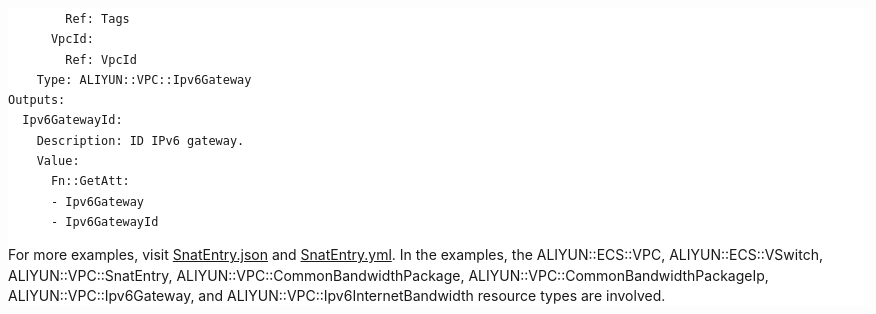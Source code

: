 ```
        Ref: Tags
      VpcId:
        Ref: VpcId
    Type: ALIYUN::VPC::Ipv6Gateway
Outputs:
  Ipv6GatewayId:
    Description: ID IPv6 gateway.
    Value:
      Fn::GetAtt:
      - Ipv6Gateway
      - Ipv6GatewayId
```

For more examples, visit [SnatEntry.json](https://github.com/aliyun/ros-templates/tree/master/ResourceTemplates/VPC/JSON/SnatEntry.json) and [SnatEntry.yml](https://github.com/aliyun/ros-templates/tree/master/ResourceTemplates/VPC/YAML/SnatEntry.yml). In the examples, the ALIYUN::ECS::VPC, ALIYUN::ECS::VSwitch, ALIYUN::VPC::SnatEntry, ALIYUN::VPC::CommonBandwidthPackage, ALIYUN::VPC::CommonBandwidthPackageIp, ALIYUN::VPC::Ipv6Gateway, and ALIYUN::VPC::Ipv6InternetBandwidth resource types are involved.

